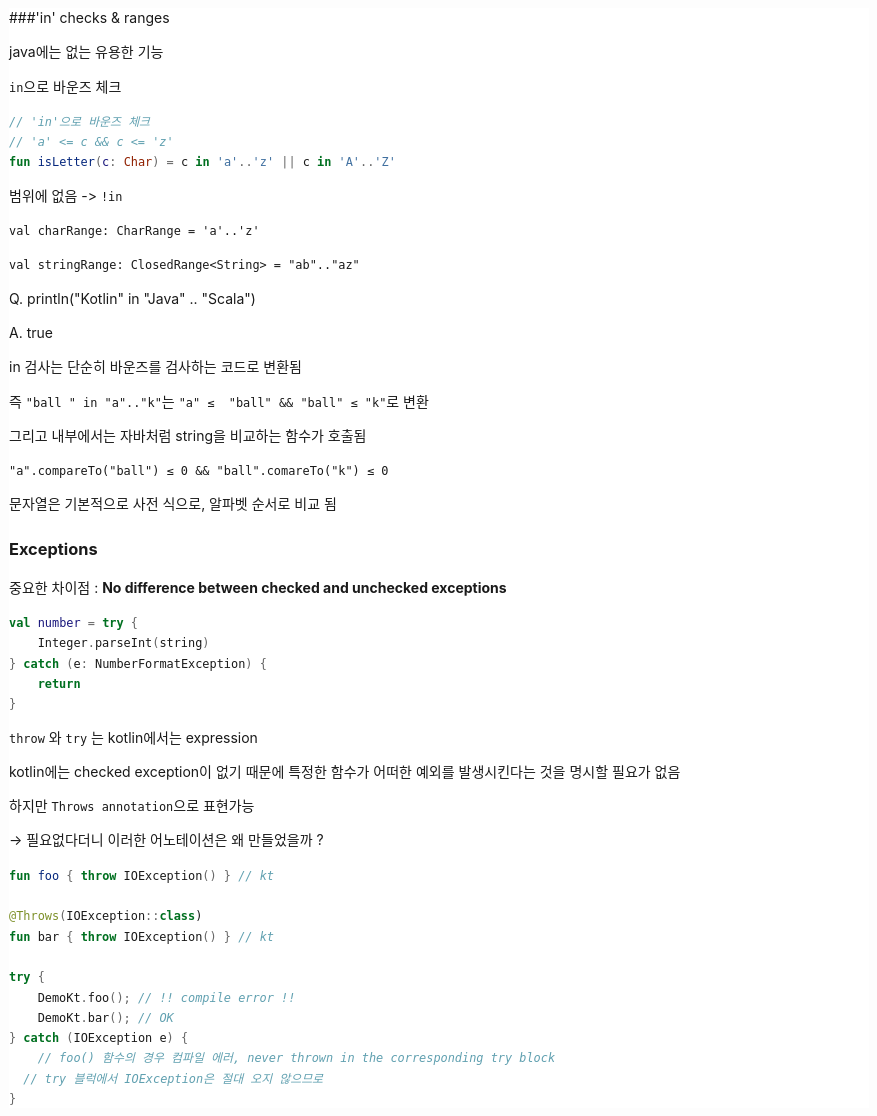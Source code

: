 

###'in' checks & ranges

java에는 없는 유용한 기능

`in`으로 바운즈 체크 

```kotlin
// 'in'으로 바운즈 체크
// 'a' <= c && c <= 'z'
fun isLetter(c: Char) = c in 'a'..'z' || c in 'A'..'Z'
```

범위에 없음 -> `!in` 



`val charRange: CharRange = 'a'..'z'`

`val stringRange: ClosedRange<String> = "ab".."az"`



Q. println("Kotlin" in "Java" .. "Scala")

A. true

in 검사는 단순히 바운즈를 검사하는 코드로 변환됨

즉 `"ball " in "a".."k"`는 `"a" ≤  "ball" && "ball" ≤ "k"`로 변환 

그리고 내부에서는 자바처럼 string을 비교하는 함수가 호출됨

`"a".compareTo("ball") ≤ 0 && "ball".comareTo("k") ≤ 0`

문자열은 기본적으로 사전 식으로,  알파벳 순서로 비교 됨



### Exceptions

중요한 차이점 : **No difference between checked and unchecked exceptions**

```kotlin
val number = try {
	Integer.parseInt(string)
} catch (e: NumberFormatException) {
	return
}
```

`throw` 와 `try` 는 kotlin에서는 expression

kotlin에는 checked exception이 없기 때문에 특정한 함수가 어떠한 예외를 발생시킨다는 것을 명시할 필요가 없음

하지만 `Throws annotation`으로 표현가능 

→ 필요없다더니 이러한 어노테이션은 왜 만들었을까 ?

```kotlin
fun foo { throw IOException() } // kt

@Throws(IOException::class)
fun bar { throw IOException() } // kt

try {
	DemoKt.foo(); // !! compile error !!
	DemoKt.bar(); // OK
} catch (IOException e) {
	// foo() 함수의 경우 컴파일 에러, never thrown in the corresponding try block
  // try 블럭에서 IOException은 절대 오지 않으므로
}
```
